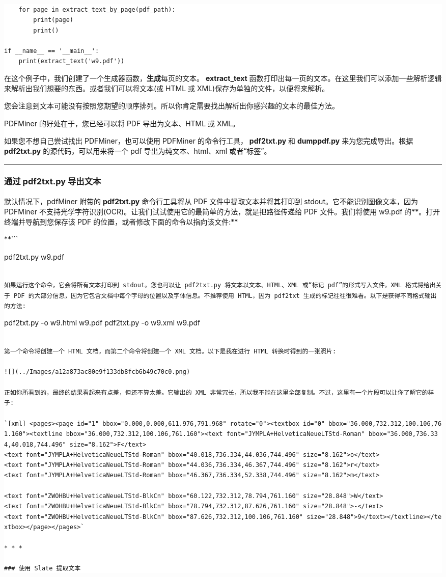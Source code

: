 ```
    for page in extract_text_by_page(pdf_path):
        print(page)
        print()

if __name__ == '__main__':
    print(extract_text('w9.pdf'))

```

在这个例子中，我们创建了一个生成器函数，**生成**每页的文本。 **extract_text** 函数打印出每一页的文本。在这里我们可以添加一些解析逻辑来解析出我们想要的东西。或者我们可以将文本(或 HTML 或 XML)保存为单独的文件，以便将来解析。

您会注意到文本可能没有按照您期望的顺序排列。所以你肯定需要找出解析出你感兴趣的文本的最佳方法。

PDFMiner 的好处在于，您已经可以将 PDF 导出为文本、HTML 或 XML。

如果您不想自己尝试找出 PDFMiner，也可以使用 PDFMiner 的命令行工具， **pdf2txt.py** 和 **dumppdf.py** 来为您完成导出。根据 **pdf2txt.py** 的源代码，可以用来将一个 pdf 导出为纯文本、html、xml 或者“标签”。

* * *

### 通过 pdf2txt.py 导出文本

默认情况下，pdfMiner 附带的 **pdf2txt.py** 命令行工具将从 PDF 文件中提取文本并将其打印到 stdout。它不能识别图像文本，因为 PDFMiner 不支持光学字符识别(OCR)。让我们试试使用它的最简单的方法，就是把路径传递给 PDF 文件。我们将使用 w9.pdf 的**。打开终端并导航到您保存该 PDF 的位置，或者修改下面的命令以指向该文件:**

 **```

pdf2txt.py w9.pdf

```

如果运行这个命令，它会将所有文本打印到 stdout。您也可以让 pdf2txt.py 将文本以文本、HTML、XML 或“标记 pdf”的形式写入文件。XML 格式将给出关于 PDF 的大部分信息，因为它包含文档中每个字母的位置以及字体信息。不推荐使用 HTML，因为 pdf2txt 生成的标记往往很难看。以下是获得不同格式输出的方法:

```

pdf2txt.py -o w9.html w9.pdf 
pdf2txt.py -o w9.xml w9.pdf 

```

第一个命令将创建一个 HTML 文档，而第二个命令将创建一个 XML 文档。以下是我在进行 HTML 转换时得到的一张照片:

![](../Images/a12a873ac80e9f133db8fcb6b49c70c0.png)

正如你所看到的，最终的结果看起来有点差，但还不算太差。它输出的 XML 非常冗长，所以我不能在这里全部复制。不过，这里有一个片段可以让你了解它的样子:

`[xml] <pages><page id="1" bbox="0.000,0.000,611.976,791.968" rotate="0"><textbox id="0" bbox="36.000,732.312,100.106,761.160"><textline bbox="36.000,732.312,100.106,761.160"><text font="JYMPLA+HelveticaNeueLTStd-Roman" bbox="36.000,736.334,40.018,744.496" size="8.162">F</text>
<text font="JYMPLA+HelveticaNeueLTStd-Roman" bbox="40.018,736.334,44.036,744.496" size="8.162">o</text>
<text font="JYMPLA+HelveticaNeueLTStd-Roman" bbox="44.036,736.334,46.367,744.496" size="8.162">r</text>
<text font="JYMPLA+HelveticaNeueLTStd-Roman" bbox="46.367,736.334,52.338,744.496" size="8.162">m</text>

<text font="ZWOHBU+HelveticaNeueLTStd-BlkCn" bbox="60.122,732.312,78.794,761.160" size="28.848">W</text>
<text font="ZWOHBU+HelveticaNeueLTStd-BlkCn" bbox="78.794,732.312,87.626,761.160" size="28.848">-</text>
<text font="ZWOHBU+HelveticaNeueLTStd-BlkCn" bbox="87.626,732.312,100.106,761.160" size="28.848">9</text></textline></textbox></page></pages>` 

* * *

### 使用 Slate 提取文本
```
